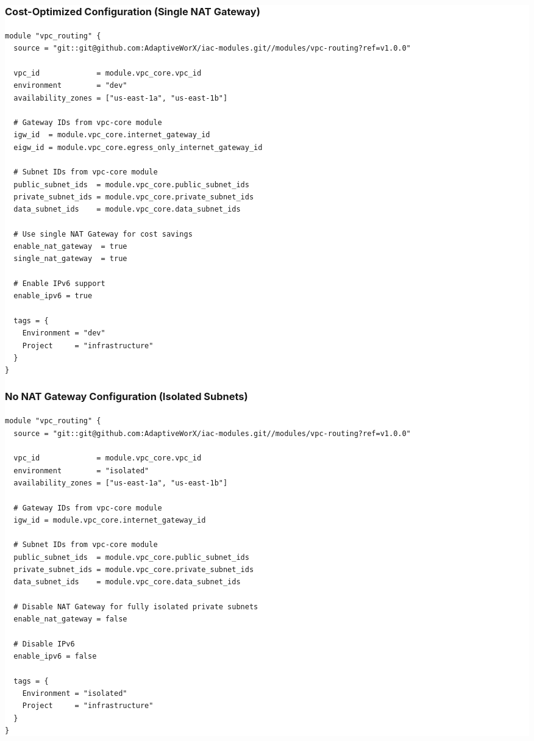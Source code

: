 ### Cost-Optimized Configuration (Single NAT Gateway)

```hcl
module "vpc_routing" {
  source = "git::git@github.com:AdaptiveWorX/iac-modules.git//modules/vpc-routing?ref=v1.0.0"

  vpc_id             = module.vpc_core.vpc_id
  environment        = "dev"
  availability_zones = ["us-east-1a", "us-east-1b"]
  
  # Gateway IDs from vpc-core module
  igw_id  = module.vpc_core.internet_gateway_id
  eigw_id = module.vpc_core.egress_only_internet_gateway_id
  
  # Subnet IDs from vpc-core module
  public_subnet_ids  = module.vpc_core.public_subnet_ids
  private_subnet_ids = module.vpc_core.private_subnet_ids
  data_subnet_ids    = module.vpc_core.data_subnet_ids
  
  # Use single NAT Gateway for cost savings
  enable_nat_gateway  = true
  single_nat_gateway  = true
  
  # Enable IPv6 support
  enable_ipv6 = true
  
  tags = {
    Environment = "dev"
    Project     = "infrastructure"
  }
}
```

### No NAT Gateway Configuration (Isolated Subnets)

```hcl
module "vpc_routing" {
  source = "git::git@github.com:AdaptiveWorX/iac-modules.git//modules/vpc-routing?ref=v1.0.0"

  vpc_id             = module.vpc_core.vpc_id
  environment        = "isolated"
  availability_zones = ["us-east-1a", "us-east-1b"]
  
  # Gateway IDs from vpc-core module
  igw_id = module.vpc_core.internet_gateway_id
  
  # Subnet IDs from vpc-core module
  public_subnet_ids  = module.vpc_core.public_subnet_ids
  private_subnet_ids = module.vpc_core.private_subnet_ids
  data_subnet_ids    = module.vpc_core.data_subnet_ids
  
  # Disable NAT Gateway for fully isolated private subnets
  enable_nat_gateway = false
  
  # Disable IPv6
  enable_ipv6 = false
  
  tags = {
    Environment = "isolated"
    Project     = "infrastructure"
  }
}
```
